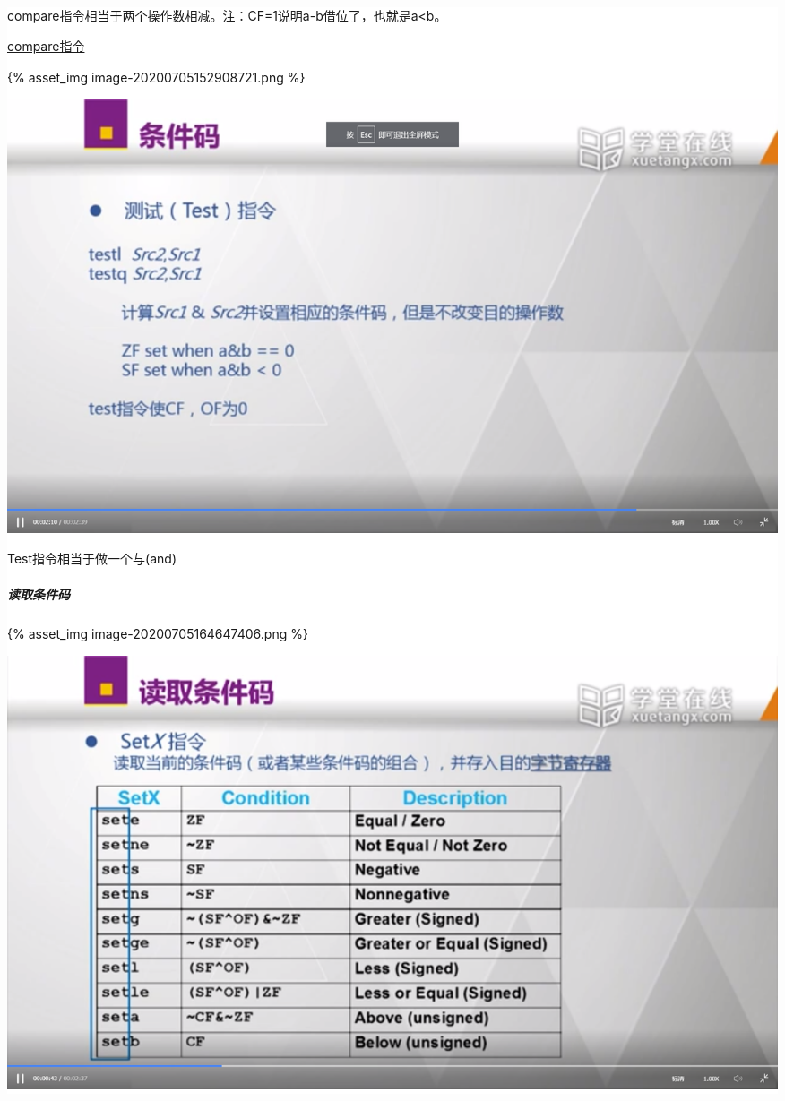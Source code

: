 compare指令相当于两个操作数相减。注：CF=1说明a-b借位了，也就是a<b。 

[compare指令](https://blog.csdn.net/farmwang/article/details/50194337)

{% asset_img image-20200705152908721.png %}

![](912-汇编学堂在线笔记/image-20200705152908721.png)

Test指令相当于做一个与(and)

##### 读取条件码

{% asset_img image-20200705164647406.png %}

![](912-汇编学堂在线笔记/image-20200705164647406.png)
